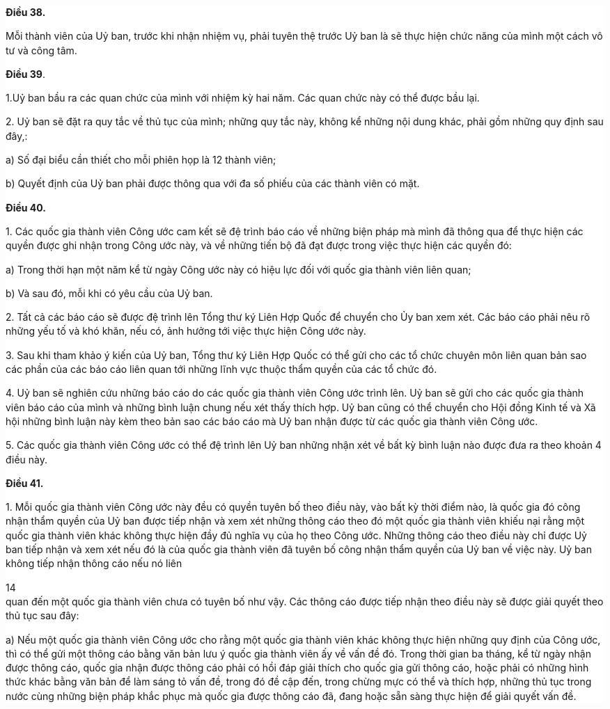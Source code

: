 **Điều 38\.** 

Mỗi thành viên của Uỷ ban, trước khi nhận nhiệm vụ, phải tuyên thệ trước  Uỷ ban là sẽ thực hiện chức năng của mình một cách vô tư và công tâm. 

**Điều 39**.

1.Uỷ ban bầu ra các quan chức của mình với nhiệm kỳ hai năm. Các quan  chức này có thể được bầu lại. 

2\. Uỷ ban sẽ đặt ra quy tắc về thủ tục của mình; những quy tắc này, không  kể những nội dung khác, phải gồm những quy định sau đây,: 

a) Số đại biểu cần thiết cho mỗi phiên họp là 12 thành viên; 

b) Quyết định của Uỷ ban phải được thông qua với đa số phiếu của các  thành viên có mặt. 

**Điều 40\.** 

1\. Các quốc gia thành viên Công ước cam kết sẽ đệ trình báo cáo về  những biện pháp mà mình đã thông qua để thực hiện các quyền được ghi nhận  trong Công ước này, và về những tiến bộ đã đạt được trong việc thực hiện các  quyền đó: 

a) Trong thời hạn một năm kể từ ngày Công ước này có hiệu lực đối với  quốc gia thành viên liên quan; 

b) Và sau đó, mỗi khi có yêu cầu của Uỷ ban. 

2\. Tất cả các báo cáo sẽ được đệ trình lên Tổng thư ký Liên Hợp Quốc để  chuyển cho Ủy ban xem xét. Các báo cáo phải nêu rõ những yếu tố và khó khăn,  nếu có, ảnh hưởng tới việc thực hiện Công ước này. 

3\. Sau khi tham khảo ý kiến của Uỷ ban, Tổng thư ký Liên Hợp Quốc có  thể gửi cho các tổ chức chuyên môn liên quan bản sao các phần của các báo cáo  liên quan tới những lĩnh vực thuộc thẩm quyền của các tổ chức đó. 

4\. Uỷ ban sẽ nghiên cứu những báo cáo do các quốc gia thành viên Công  ước trình lên. Uỷ ban sẽ gửi cho các quốc gia thành viên báo cáo của mình và  những bình luận chung nếu xét thấy thích hợp. Uỷ ban cũng có thể chuyển cho  Hội đồng Kinh tế và Xã hội những bình luận này kèm theo bản sao các báo cáo  mà Uỷ ban nhận được từ các quốc gia thành viên Công ước. 

5\. Các quốc gia thành viên Công ước có thể đệ trình lên Uỷ ban những  nhận xét về bất kỳ bình luận nào được đưa ra theo khoản 4 điều này. 

**Điều 41\.** 

1\. Mỗi quốc gia thành viên Công ước này đều có quyền tuyên bố theo điều  này, vào bất kỳ thời điểm nào, là quốc gia đó công nhận thẩm quyền của Uỷ ban  được tiếp nhận và xem xét những thông cáo theo đó một quốc gia thành viên  khiếu nại rằng một quốc gia thành viên khác không thực hiện đầy đủ nghĩa vụ  của họ theo Công ước. Những thông cáo theo điều này chỉ được Uỷ ban tiếp  nhận và xem xét nếu đó là của quốc gia thành viên đã tuyên bố công nhận thẩm  quyền của Uỷ ban về việc này. Uỷ ban không tiếp nhận thông cáo nếu nó liên 

14   
quan đến một quốc gia thành viên chưa có tuyên bố như vậy. Các thông cáo  được tiếp nhận theo điều này sẽ được giải quyết theo thủ tục sau đây: 

a) Nếu một quốc gia thành viên Công ước cho rằng một quốc gia thành  viên khác không thực hiện những quy định của Công ước, thì có thể gửi một  thông cáo bằng văn bản lưu ý quốc gia thành viên ấy về vấn đề đó. Trong thời  gian ba tháng, kể từ ngày nhận được thông cáo, quốc gia nhận được thông cáo  phải có hồi đáp giải thích cho quốc gia gửi thông cáo, hoặc phải có những hình  thức khác bằng văn bản để làm sáng tỏ vấn đề, trong đó đề cập đến, trong chừng  mực có thể và thích hợp, những thủ tục trong nước cùng những biện pháp khắc  phục mà quốc gia được thông cáo đã, đang hoặc sẵn sàng thực hiện để giải quyết  vấn đề. 
